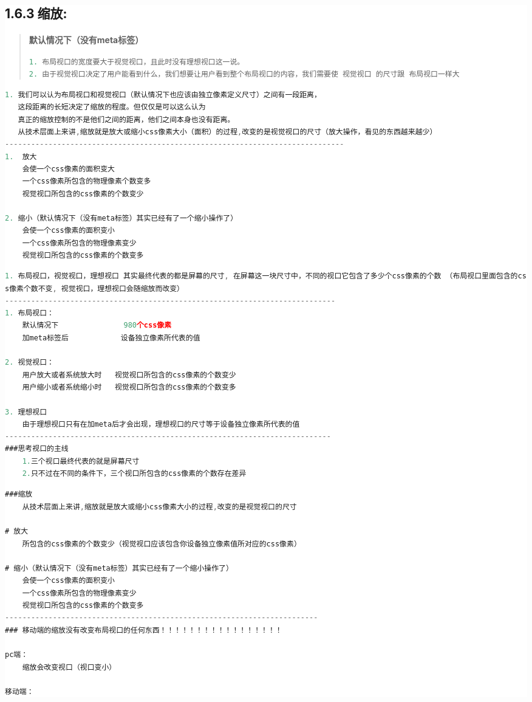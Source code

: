 ## 1.6.3 缩放:

> **默认情况下（没有meta标签）**
>
> ```js
> 1. 布局视口的宽度要大于视觉视口，且此时没有理想视口这一说。
> 2. 由于视觉视口决定了用户能看到什么，我们想要让用户看到整个布局视口的内容，我们需要使 视觉视口 的尺寸跟 布局视口一样大
> ```

```js
1. 我们可以认为布局视口和视觉视口（默认情况下也应该由独立像素定义尺寸）之间有一段距离，
   这段距离的长短决定了缩放的程度。但仅仅是可以这么认为
   真正的缩放控制的不是他们之间的距离，他们之间本身也没有距离。
   从技术层面上来讲,缩放就是放大或缩小css像素大小（面积）的过程,改变的是视觉视口的尺寸（放大操作，看见的东西越来越少）
------------------------------------------------------------------------------
1.  放大
    会使一个css像素的面积变大
    一个css像素所包含的物理像素个数变多
    视觉视口所包含的css像素的个数变少

2. 缩小（默认情况下（没有meta标签）其实已经有了一个缩小操作了）
    会使一个css像素的面积变小
    一个css像素所包含的物理像素变少
    视觉视口所包含的css像素的个数变多

```

```js
1. 布局视口，视觉视口，理想视口 其实最终代表的都是屏幕的尺寸, 在屏幕这一块尺寸中，不同的视口它包含了多少个css像素的个数 （布局视口里面包含的css像素个数不变, 视觉视口，理想视口会随缩放而改变）
----------------------------------------------------------------------------
1. 布局视口：
    默认情况下				980个css像素
    加meta标签后			设备独立像素所代表的值

2. 视觉视口：
    用户放大或者系统放大时   视觉视口所包含的css像素的个数变少
    用户缩小或者系统缩小时   视觉视口所包含的css像素的个数变多

3. 理想视口
    由于理想视口只有在加meta后才会出现，理想视口的尺寸等于设备独立像素所代表的值
---------------------------------------------------------------------------
###思考视口的主线
    1.三个视口最终代表的就是屏幕尺寸
    2.只不过在不同的条件下，三个视口所包含的css像素的个数存在差异
```

```js
###缩放
	从技术层面上来讲,缩放就是放大或缩小css像素大小的过程,改变的是视觉视口的尺寸

# 放大
	所包含的css像素的个数变少（视觉视口应该包含你设备独立像素值所对应的css像素）

# 缩小（默认情况下（没有meta标签）其实已经有了一个缩小操作了）
    会使一个css像素的面积变小
    一个css像素所包含的物理像素变少
    视觉视口所包含的css像素的个数变多
------------------------------------------------------------------------
### 移动端的缩放没有改变布局视口的任何东西！！！！！！！！！！！！！！！！！

pc端：
	缩放会改变视口（视口变小）

移动端：
```